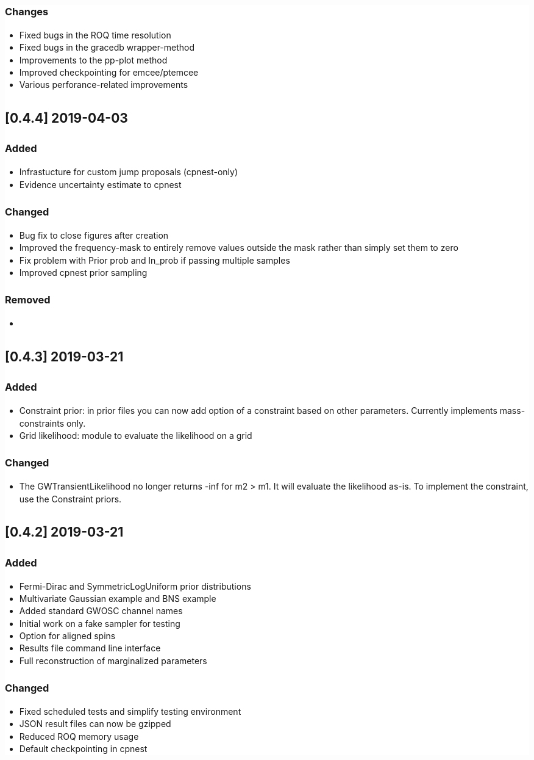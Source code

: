 ### Changes
- Fixed bugs in the ROQ time resolution
- Fixed bugs in the gracedb wrapper-method
- Improvements to the pp-plot method
- Improved checkpointing for emcee/ptemcee
- Various perforance-related improvements

## [0.4.4] 2019-04-03

### Added
- Infrastucture for custom jump proposals (cpnest-only)
- Evidence uncertainty estimate to cpnest

### Changed
- Bug fix to close figures after creation
- Improved the frequency-mask to entirely remove values outside the mask rather
  than simply set them to zero
- Fix problem with Prior prob and ln_prob if passing multiple samples
- Improved cpnest prior sampling

### Removed
-

## [0.4.3] 2019-03-21

### Added
- Constraint prior: in prior files you can now add option of a constraint based
on other parameters. Currently implements mass-constraints only.
- Grid likelihood: module to evaluate the likelihood on a grid

### Changed
- The GWTransientLikelihood no longer returns -inf for  m2 > m1. It will evaluate
the likelihood as-is. To implement the constraint, use the Constraint priors.

## [0.4.2] 2019-03-21

### Added
- Fermi-Dirac and SymmetricLogUniform prior distributions
- Multivariate Gaussian example and BNS example
- Added standard GWOSC channel names
- Initial work on a fake sampler for testing
- Option for aligned spins
- Results file command line interface
- Full reconstruction of marginalized parameters

### Changed
- Fixed scheduled tests and simplify testing environment
- JSON result files can now be gzipped
- Reduced ROQ memory usage
- Default checkpointing in cpnest
